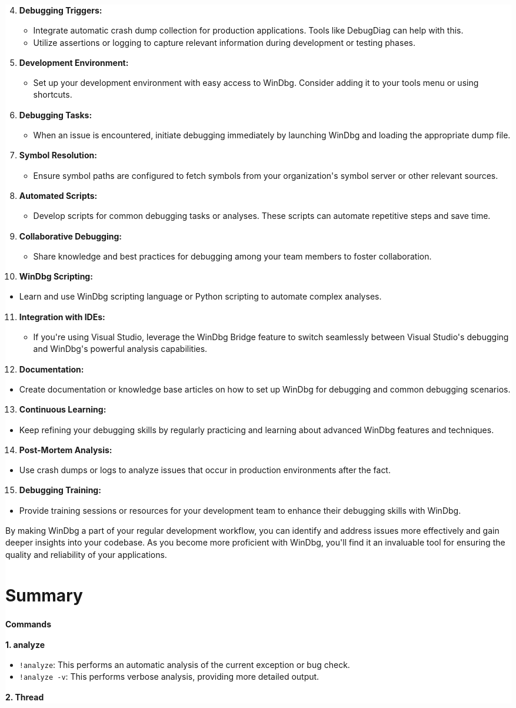 4. **Debugging Triggers:**

   * Integrate automatic crash dump collection for production applications. Tools like DebugDiag can help with this.
   * Utilize assertions or logging to capture relevant information during development or testing phases.

5. **Development Environment:**

    * Set up your development environment with easy access to WinDbg. Consider adding it to your tools menu or using shortcuts.

6. **Debugging Tasks:**

    * When an issue is encountered, initiate debugging immediately by launching WinDbg and loading the appropriate dump file.

7. **Symbol Resolution:**

    * Ensure symbol paths are configured to fetch symbols from your organization's symbol server or other relevant sources.

8. **Automated Scripts:**
   
   * Develop scripts for common debugging tasks or analyses. These scripts can automate repetitive steps and save time.

9. **Collaborative Debugging:**
   
   * Share knowledge and best practices for debugging among your team members to foster collaboration.

10. **WinDbg Scripting:**
   
   * Learn and use WinDbg scripting language or Python scripting to automate complex analyses.

11. **Integration with IDEs:**
   
    * If you're using Visual Studio, leverage the WinDbg Bridge feature to switch seamlessly between Visual Studio's debugging and WinDbg's powerful analysis capabilities.

12. **Documentation:**
   
   * Create documentation or knowledge base articles on how to set up WinDbg for debugging and common debugging scenarios.

13. **Continuous Learning:**
   
   * Keep refining your debugging skills by regularly practicing and learning about advanced WinDbg features and techniques.

14. **Post-Mortem Analysis:**
   
   * Use crash dumps or logs to analyze issues that occur in production environments after the fact.

15. **Debugging Training:**
   
   * Provide training sessions or resources for your development team to enhance their debugging skills with WinDbg.

By making WinDbg a part of your regular development workflow, you can identify and address issues more effectively and gain deeper insights into your codebase. As you become more proficient with WinDbg, you'll find it an invaluable tool for ensuring the quality and reliability of your applications.

# Summary 

**Commands** 

**1. analyze**

* `!analyze`: This performs an automatic analysis of the current exception or bug check.
* `!analyze -v`: This performs verbose analysis, providing more detailed output. 

**2. Thread**

